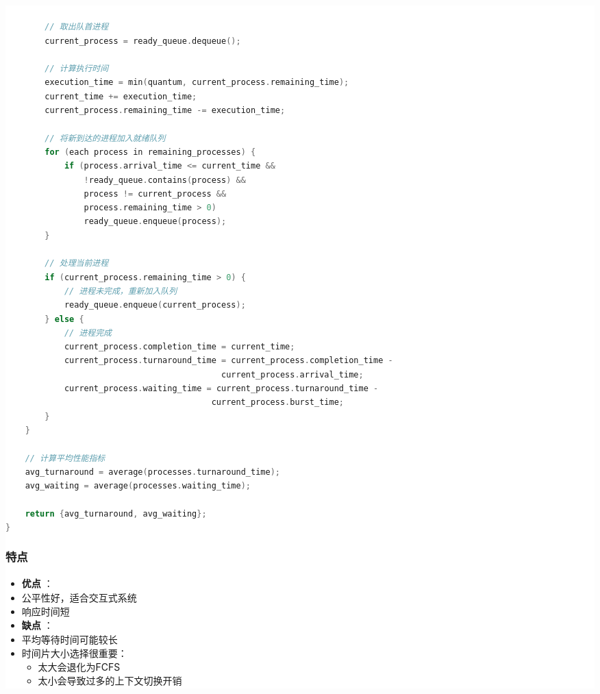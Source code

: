 ```c
    
        // 取出队首进程
        current_process = ready_queue.dequeue();
    
        // 计算执行时间
        execution_time = min(quantum, current_process.remaining_time);
        current_time += execution_time;
        current_process.remaining_time -= execution_time;
    
        // 将新到达的进程加入就绪队列
        for (each process in remaining_processes) {
            if (process.arrival_time <= current_time && 
                !ready_queue.contains(process) && 
                process != current_process && 
                process.remaining_time > 0)
                ready_queue.enqueue(process);
        }
    
        // 处理当前进程
        if (current_process.remaining_time > 0) {
            // 进程未完成，重新加入队列
            ready_queue.enqueue(current_process);
        } else {
            // 进程完成
            current_process.completion_time = current_time;
            current_process.turnaround_time = current_process.completion_time - 
                                            current_process.arrival_time;
            current_process.waiting_time = current_process.turnaround_time - 
                                          current_process.burst_time;
        }
    }
  
    // 计算平均性能指标
    avg_turnaround = average(processes.turnaround_time);
    avg_waiting = average(processes.waiting_time);
  
    return {avg_turnaround, avg_waiting};
}
```

### 特点

* **优点** ：
* 公平性好，适合交互式系统
* 响应时间短
* **缺点** ：
* 平均等待时间可能较长
* 时间片大小选择很重要：
  * 太大会退化为FCFS
  * 太小会导致过多的上下文切换开销
